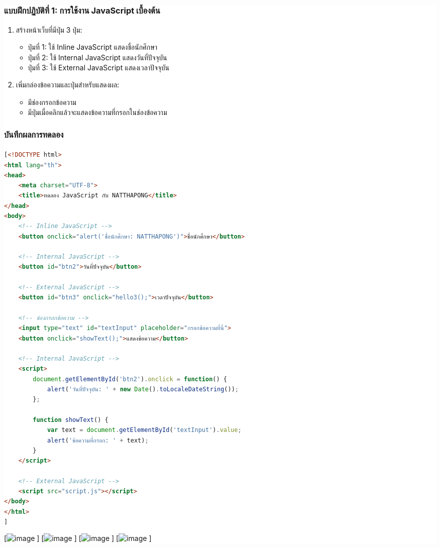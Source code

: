 ### แบบฝึกปฏิบัติที่ 1: การใช้งาน JavaScript เบื้องต้น

1. สร้างหน้าเว็บที่มีปุ่ม 3 ปุ่ม:
   - ปุ่มที่ 1: ใช้ Inline JavaScript แสดงชื่อนักศึกษา
   - ปุ่มที่ 2: ใช้ Internal JavaScript แสดงวันที่ปัจจุบัน
   - ปุ่มที่ 3: ใช้ External JavaScript แสดงเวลาปัจจุบัน

2. เพิ่มกล่องข้อความและปุ่มสำหรับแสดงผล:
   - มีช่องกรอกข้อความ
   - มีปุ่มเมื่อคลิกแล้วจะแสดงข้อความที่กรอกในช่องข้อความ
### บันทึกผลการทดลอง 
```html
[<!DOCTYPE html>
<html lang="th">
<head>
    <meta charset="UTF-8">
    <title>ทดลอง JavaScript กับ NATTHAPONG</title>
</head>
<body>
    <!-- Inline JavaScript -->
    <button onclick="alert('ชื่อนักศึกษา: NATTHAPONG')">ชื่อนักศึกษา</button>

    <!-- Internal JavaScript -->
    <button id="btn2">วันที่ปัจจุบัน</button>

    <!-- External JavaScript -->
    <button id="btn3" onclick="hello3();">เวลาปัจจุบัน</button>

    <!-- ช่องกรอกข้อความ -->
    <input type="text" id="textInput" placeholder="กรอกข้อความที่นี่">
    <button onclick="showText();">แสดงข้อความ</button>

    <!-- Internal JavaScript -->
    <script>
        document.getElementById('btn2').onclick = function() {
            alert('วันที่ปัจจุบัน: ' + new Date().toLocaleDateString());
        };

        function showText() {
            var text = document.getElementById('textInput').value;
            alert('ข้อความที่กรอก: ' + text);
        }
    </script>

    <!-- External JavaScript -->
    <script src="script.js"></script>
</body>
</html>
]
```
[![image](https://github.com/user-attachments/assets/4d7aa3f8-9fa5-44a8-9c02-4ed565ec129b)
]
[![image](https://github.com/user-attachments/assets/118494e2-8f6d-458f-88d1-ac21d00a2ee6)
]
[![image](https://github.com/user-attachments/assets/c512e03a-4765-42a2-9098-b15c9ea16405)
]
[![image](https://github.com/user-attachments/assets/d37788ff-c5bf-4a7c-a400-9185b67408c2)
]
  